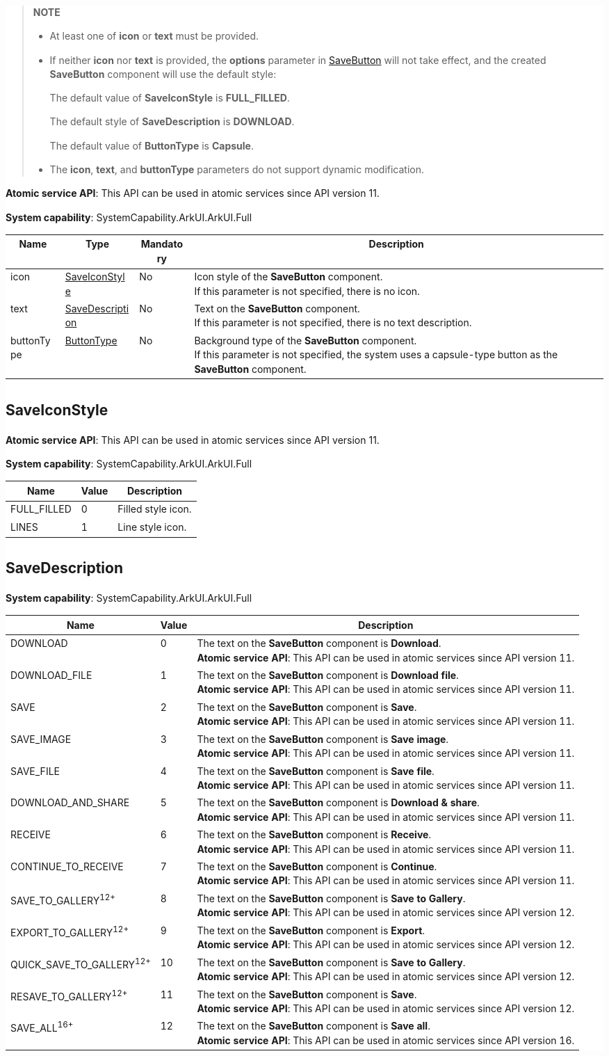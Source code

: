 > **NOTE**
>
> - At least one of **icon** or **text** must be provided.<br>
> - If neither **icon** nor **text** is provided, the **options** parameter in [SaveButton](#savebutton-1) will not take effect, and the created **SaveButton** component will use the default style:
>
>   The default value of **SaveIconStyle** is **FULL_FILLED**.
>
>   The default style of **SaveDescription** is **DOWNLOAD**.
>
>   The default value of **ButtonType** is **Capsule**.
> - The **icon**, **text**, and **buttonType** parameters do not support dynamic modification.

**Atomic service API**: This API can be used in atomic services since API version 11.

**System capability**: SystemCapability.ArkUI.ArkUI.Full

| Name| Type| Mandatory| Description|
| -------- | -------- | -------- | -------- |
| icon | [SaveIconStyle](#saveiconstyle) | No| Icon style of the **SaveButton** component.<br>If this parameter is not specified, there is no icon.|
| text | [SaveDescription](#savedescription) | No| Text on the **SaveButton** component.<br>If this parameter is not specified, there is no text description.|
| buttonType | [ButtonType](ts-securitycomponent-attributes.md#buttontype) | No| Background type of the **SaveButton** component.<br>If this parameter is not specified, the system uses a capsule-type button as the **SaveButton** component.|

## SaveIconStyle

**Atomic service API**: This API can be used in atomic services since API version 11.

**System capability**: SystemCapability.ArkUI.ArkUI.Full

| Name| Value| Description|
| -------- | -------- | -------- |
| FULL_FILLED | 0 | Filled style icon.|
| LINES | 1 | Line style icon.|

## SaveDescription

**System capability**: SystemCapability.ArkUI.ArkUI.Full

| Name| Value| Description|
| -------- | -------- | -------- |
| DOWNLOAD | 0 | The text on the **SaveButton** component is **Download**.<br>**Atomic service API**: This API can be used in atomic services since API version 11.|
| DOWNLOAD_FILE | 1 | The text on the **SaveButton** component is **Download file**.<br>**Atomic service API**: This API can be used in atomic services since API version 11.|
| SAVE | 2 | The text on the **SaveButton** component is **Save**.<br>**Atomic service API**: This API can be used in atomic services since API version 11.|
| SAVE_IMAGE | 3 | The text on the **SaveButton** component is **Save image**.<br>**Atomic service API**: This API can be used in atomic services since API version 11.|
| SAVE_FILE | 4 | The text on the **SaveButton** component is **Save file**.<br>**Atomic service API**: This API can be used in atomic services since API version 11.|
| DOWNLOAD_AND_SHARE | 5 | The text on the **SaveButton** component is **Download & share**.<br>**Atomic service API**: This API can be used in atomic services since API version 11.|
| RECEIVE | 6 | The text on the **SaveButton** component is **Receive**.<br>**Atomic service API**: This API can be used in atomic services since API version 11.|
| CONTINUE_TO_RECEIVE | 7 | The text on the **SaveButton** component is **Continue**.<br>**Atomic service API**: This API can be used in atomic services since API version 11.|
| SAVE_TO_GALLERY<sup>12+</sup> | 8 | The text on the **SaveButton** component is **Save to Gallery**.<br>**Atomic service API**: This API can be used in atomic services since API version 12.|
| EXPORT_TO_GALLERY<sup>12+</sup> | 9 | The text on the **SaveButton** component is **Export**.<br>**Atomic service API**: This API can be used in atomic services since API version 12.|
| QUICK_SAVE_TO_GALLERY<sup>12+</sup> | 10 | The text on the **SaveButton** component is **Save to Gallery**.<br>**Atomic service API**: This API can be used in atomic services since API version 12.|
| RESAVE_TO_GALLERY<sup>12+</sup> | 11 | The text on the **SaveButton** component is **Save**.<br>**Atomic service API**: This API can be used in atomic services since API version 12.|
| SAVE_ALL<sup>16+</sup> | 12 | The text on the **SaveButton** component is **Save all**.<br>**Atomic service API**: This API can be used in atomic services since API version 16.|
